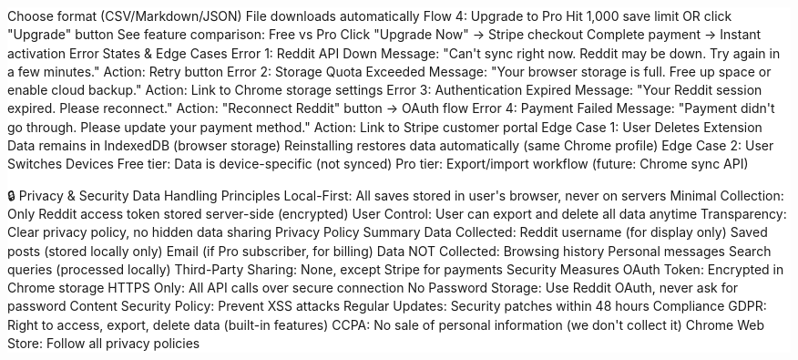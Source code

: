 Choose format (CSV/Markdown/JSON)
File downloads automatically
Flow 4: Upgrade to Pro
Hit 1,000 save limit OR click "Upgrade" button
See feature comparison: Free vs Pro
Click "Upgrade Now" → Stripe checkout
Complete payment → Instant activation
Error States & Edge Cases
Error 1: Reddit API Down
Message: "Can't sync right now. Reddit may be down. Try again in a few minutes."
Action: Retry button
Error 2: Storage Quota Exceeded
Message: "Your browser storage is full. Free up space or enable cloud backup."
Action: Link to Chrome storage settings
Error 3: Authentication Expired
Message: "Your Reddit session expired. Please reconnect."
Action: "Reconnect Reddit" button → OAuth flow
Error 4: Payment Failed
Message: "Payment didn't go through. Please update your payment method."
Action: Link to Stripe customer portal
Edge Case 1: User Deletes Extension
Data remains in IndexedDB (browser storage)
Reinstalling restores data automatically (same Chrome profile)
Edge Case 2: User Switches Devices
Free tier: Data is device-specific (not synced)
Pro tier: Export/import workflow (future: Chrome sync API)

🔒 Privacy & Security
Data Handling Principles
Local-First: All saves stored in user's browser, never on servers
Minimal Collection: Only Reddit access token stored server-side (encrypted)
User Control: User can export and delete all data anytime
Transparency: Clear privacy policy, no hidden data sharing
Privacy Policy Summary
Data Collected:
Reddit username (for display only)
Saved posts (stored locally only)
Email (if Pro subscriber, for billing)
Data NOT Collected:
Browsing history
Personal messages
Search queries (processed locally)
Third-Party Sharing: None, except Stripe for payments
Security Measures
OAuth Token: Encrypted in Chrome storage
HTTPS Only: All API calls over secure connection
No Password Storage: Use Reddit OAuth, never ask for password
Content Security Policy: Prevent XSS attacks
Regular Updates: Security patches within 48 hours
Compliance
GDPR: Right to access, export, delete data (built-in features)
CCPA: No sale of personal information (we don't collect it)
Chrome Web Store: Follow all privacy policies
